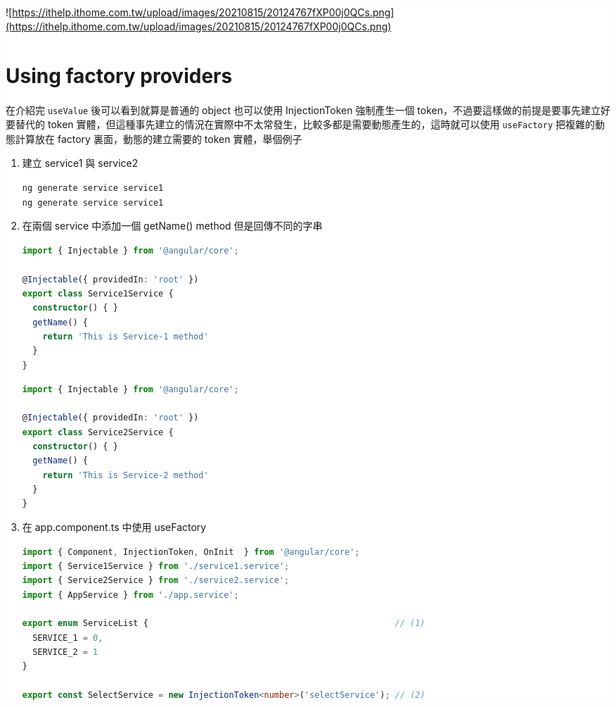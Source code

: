 ![https://ithelp.ithome.com.tw/upload/images/20210815/20124767fXP00j0QCs.png](https://ithelp.ithome.com.tw/upload/images/20210815/20124767fXP00j0QCs.png)



# Using factory providers

在介紹完 `useValue` 後可以看到就算是普通的 object 也可以使用 InjectionToken 強制產生一個 token，不過要這樣做的前提是要事先建立好要替代的 token 實體，但這種事先建立的情況在實際中不太常發生，比較多都是需要動態產生的，這時就可以使用 `useFactory` 把複雜的動態計算放在 factory 裏面，動態的建立需要的 token 實體，舉個例子
1. 建立 service1 與 service2

    ```bash
    ng generate service service1
    ng generate service service1
    ```

2. 在兩個 service 中添加一個 getName() method 但是回傳不同的字串

    ```typescript
    import { Injectable } from '@angular/core';

    @Injectable({ providedIn: 'root' })
    export class Service1Service {
      constructor() { }
      getName() {
        return 'This is Service-1 method'
      }
    }
    ```

    ```typescript
    import { Injectable } from '@angular/core';

    @Injectable({ providedIn: 'root' })
    export class Service2Service {
      constructor() { }
      getName() {
        return 'This is Service-2 method'
      }
    }
    ```
    
3. 在 app.component.ts 中使用 useFactory
    ```typescript
    import { Component, InjectionToken, OnInit  } from '@angular/core';
    import { Service1Service } from './service1.service';
    import { Service2Service } from './service2.service';
    import { AppService } from './app.service';

    export enum ServiceList {                                                 // (1)
      SERVICE_1 = 0,
      SERVICE_2 = 1
    }

    export const SelectService = new InjectionToken<number>('selectService'); // (2)

